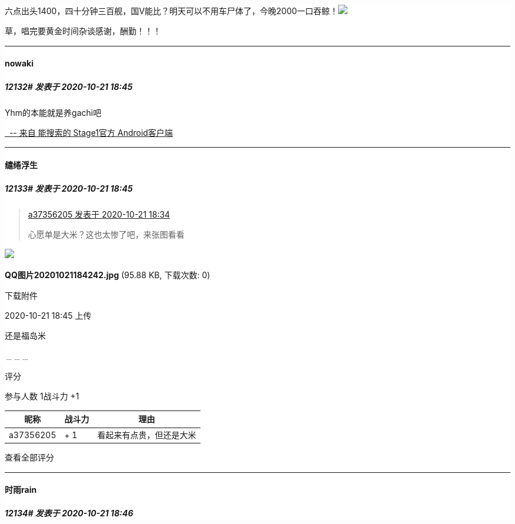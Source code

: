
六点出头1400，四十分钟三百舰，国V能比？明天可以不用车尸体了，今晚2000一口吞鲸！<img src="https://static.saraba1st.com/image/smiley/face2017/067.png" referrerpolicy="no-referrer">

草，唱完要黄金时间杂谈感谢，酬勤！！！


-----

####  nowaki  
##### 12132#       发表于 2020-10-21 18:45


Yhm的本能就是养gachi吧

[  -- 来自 能搜索的 Stage1官方 Android客户端](https://www.coolapk.com/apk/140634)


-----

####  缱绻浮生  
##### 12133#       发表于 2020-10-21 18:45


<blockquote><a href="httphttps://bbs.saraba1st.com/2b/forum.php?mod=redirect&amp;goto=findpost&amp;pid=49116654&amp;ptid=1963466" target="_blank">a37356205 发表于 2020-10-21 18:34</a>

心愿单是大米？这也太惨了吧，来张图看看</blockquote>

<img src="https://img.saraba1st.com/forum/202010/21/184528mrmwbmc0zptx2bxe.jpg" referrerpolicy="no-referrer">


<strong>QQ图片20201021184242.jpg</strong> (95.88 KB, 下载次数: 0)

下载附件

2020-10-21 18:45 上传


还是福岛米


﹍﹍﹍

评分


 参与人数 1战斗力 +1

|昵称|战斗力|理由|
|----|---|---|
| a37356205| + 1|看起来有点贵，但还是大米|


查看全部评分


-----

####  时雨rain  
##### 12134#       发表于 2020-10-21 18:46
